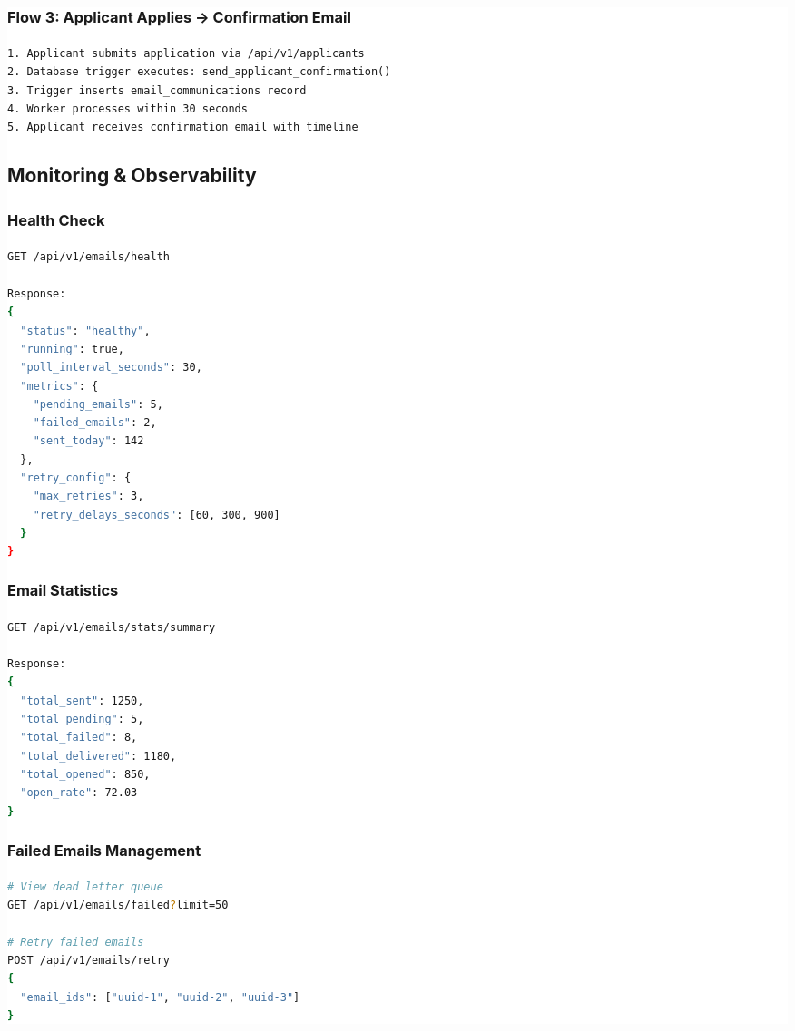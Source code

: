 ### Flow 3: Applicant Applies → Confirmation Email
```
1. Applicant submits application via /api/v1/applicants
2. Database trigger executes: send_applicant_confirmation()
3. Trigger inserts email_communications record
4. Worker processes within 30 seconds
5. Applicant receives confirmation email with timeline
```

## Monitoring & Observability

### Health Check
```bash
GET /api/v1/emails/health

Response:
{
  "status": "healthy",
  "running": true,
  "poll_interval_seconds": 30,
  "metrics": {
    "pending_emails": 5,
    "failed_emails": 2,
    "sent_today": 142
  },
  "retry_config": {
    "max_retries": 3,
    "retry_delays_seconds": [60, 300, 900]
  }
}
```

### Email Statistics
```bash
GET /api/v1/emails/stats/summary

Response:
{
  "total_sent": 1250,
  "total_pending": 5,
  "total_failed": 8,
  "total_delivered": 1180,
  "total_opened": 850,
  "open_rate": 72.03
}
```

### Failed Emails Management
```bash
# View dead letter queue
GET /api/v1/emails/failed?limit=50

# Retry failed emails
POST /api/v1/emails/retry
{
  "email_ids": ["uuid-1", "uuid-2", "uuid-3"]
}
```

